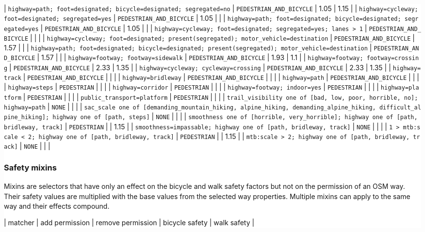 | `highway=path; foot=designated; bicycle=designated; segregated=no`                                                                                         | `PEDESTRIAN_AND_BICYCLE` | 1.05        | 1.15        |
| `highway=cycleway; foot=designated; segregated=yes`                                                                                                        | `PEDESTRIAN_AND_BICYCLE` | 1.05        |             |
| `highway=path; foot=designated; bicycle=designated; segregated=yes`                                                                                        | `PEDESTRIAN_AND_BICYCLE` | 1.05        |             |
| `highway=cycleway; foot=designated; segregated=yes; lanes > 1`                                                                                             | `PEDESTRIAN_AND_BICYCLE` |             |             |
| `highway=cycleway; foot=designated; present(segregated); motor_vehicle=destination`                                                                        | `PEDESTRIAN_AND_BICYCLE` | 1.57        |             |
| `highway=path; foot=designated; bicycle=designated; present(segregated); motor_vehicle=destination`                                                        | `PEDESTRIAN_AND_BICYCLE` | 1.57        |             |
| `highway=footway; footway=sidewalk`                                                                                                                        | `PEDESTRIAN_AND_BICYCLE` | 1.93        | 1.1         |
| `highway=footway; footway=crossing`                                                                                                                        | `PEDESTRIAN_AND_BICYCLE` | 2.33        | 1.35        |
| `highway=cycleway; cycleway=crossing`                                                                                                                      | `PEDESTRIAN_AND_BICYCLE` | 2.33        | 1.35        |
| `highway=track`                                                                                                                                            | `PEDESTRIAN_AND_BICYCLE` |             |             |
| `highway=bridleway`                                                                                                                                        | `PEDESTRIAN_AND_BICYCLE` |             |             |
| `highway=path`                                                                                                                                             | `PEDESTRIAN_AND_BICYCLE` |             |             |
| `highway=steps`                                                                                                                                            | `PEDESTRIAN`             |             |             |
| `highway=corridor`                                                                                                                                         | `PEDESTRIAN`             |             |             |
| `highway=footway; indoor=yes`                                                                                                                              | `PEDESTRIAN`             |             |             |
| `highway=platform`                                                                                                                                         | `PEDESTRIAN`             |             |             |
| `public_transport=platform`                                                                                                                                | `PEDESTRIAN`             |             |             |
| `trail_visibility one of [bad, low, poor, horrible, no]; highway=path`                                                                                     | `NONE`                   |             |             |
| `sac_scale one of [demanding_mountain_hiking, alpine_hiking, demanding_alpine_hiking, difficult_alpine_hiking]; highway one of [path, steps]`              | `NONE`                   |             |             |
| `smoothness one of [horrible, very_horrible]; highway one of [path, bridleway, track]`                                                                     | `PEDESTRIAN`             |             | 1.15        |
| `smoothness=impassable; highway one of [path, bridleway, track]`                                                                                           | `NONE`                   |             |             |
| `1 > mtb:scale < 2; highway one of [path, bridleway, track]`                                                                                               | `PEDESTRIAN`             |             | 1.15        |
| `mtb:scale > 2; highway one of [path, bridleway, track]`                                                                                                   | `NONE`                   |             |             |



### Safety mixins

Mixins are selectors that have only an effect on the bicycle and walk safety factors but not on the
permission of an OSM way. Their safety values are multiplied with the base values from the selected
way properties. Multiple mixins can apply to the same way and their effects compound.




| matcher                                                                                                                                                                                                                                                                                                                                                                     | add permission | remove permission | bicycle safety                                      | walk safety |
